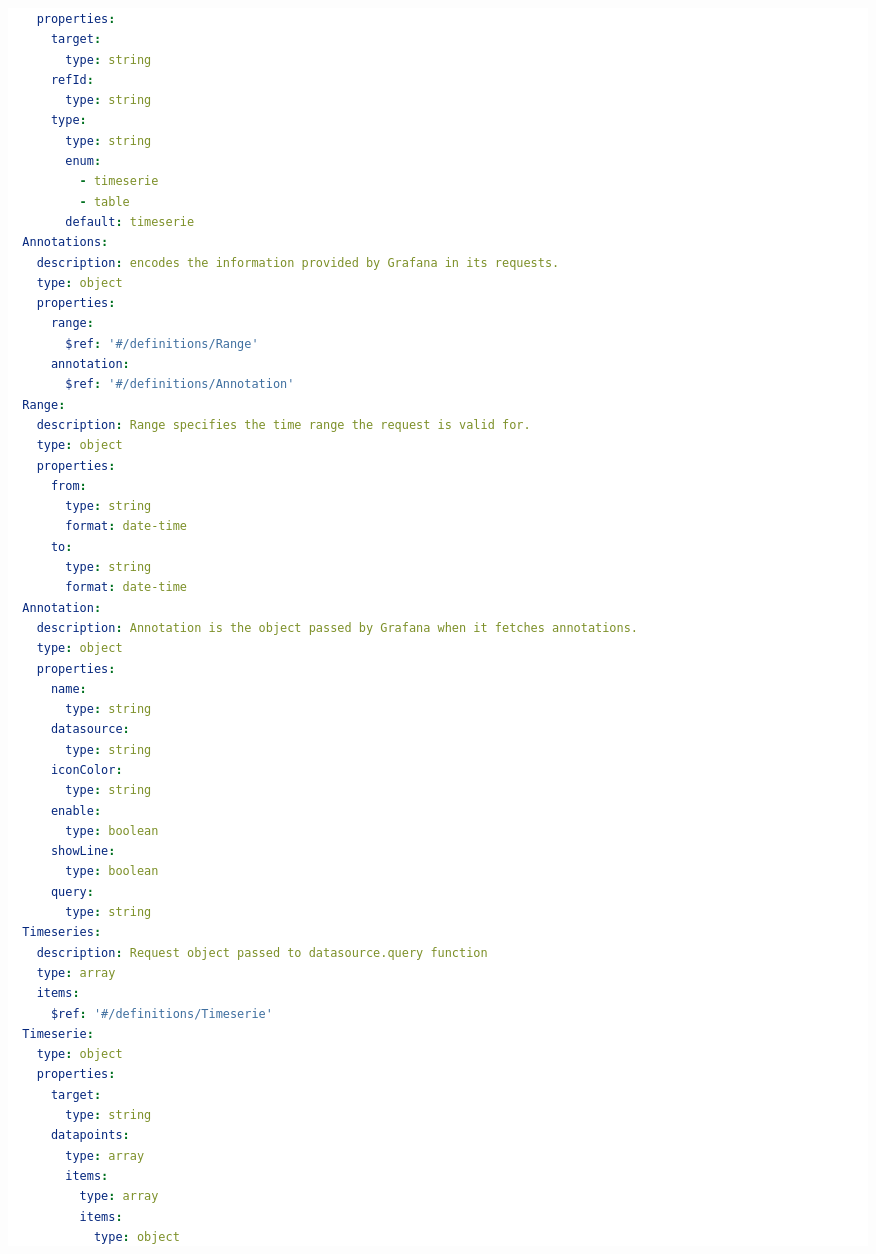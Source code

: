 ```yaml
    properties:
      target:
        type: string
      refId:
        type: string
      type:
        type: string
        enum:
          - timeserie
          - table
        default: timeserie
  Annotations:
    description: encodes the information provided by Grafana in its requests.
    type: object
    properties:
      range:
        $ref: '#/definitions/Range'
      annotation:
        $ref: '#/definitions/Annotation'
  Range:
    description: Range specifies the time range the request is valid for. 
    type: object
    properties:
      from:
        type: string
        format: date-time
      to:
        type: string
        format: date-time
  Annotation:
    description: Annotation is the object passed by Grafana when it fetches annotations.
    type: object
    properties:
      name:
        type: string
      datasource:
        type: string
      iconColor:
        type: string
      enable:
        type: boolean
      showLine:
        type: boolean
      query:
        type: string
  Timeseries:
    description: Request object passed to datasource.query function
    type: array
    items:
      $ref: '#/definitions/Timeserie'
  Timeserie:
    type: object
    properties:
      target:
        type: string
      datapoints:
        type: array
        items:
          type: array
          items:
            type: object
```
